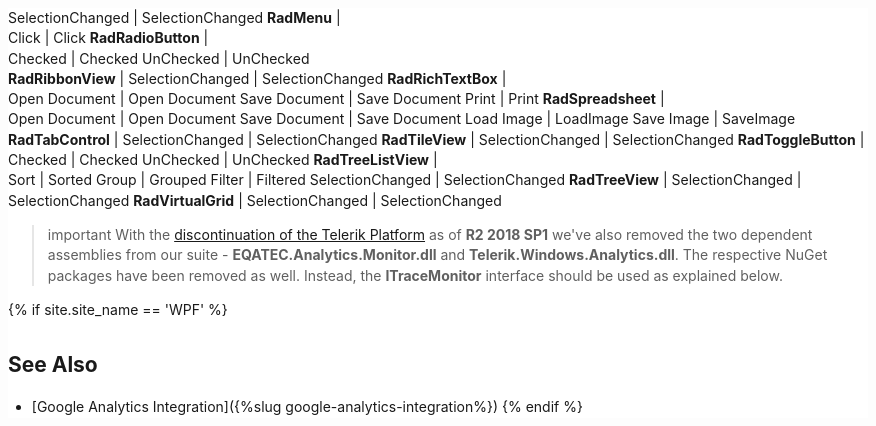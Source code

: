 SelectionChanged	|	SelectionChanged
__RadMenu__	|	
Click	|	Click
__RadRadioButton__ |	
Checked	|	Checked
UnChecked	|	UnChecked	
__RadRibbonView__ |
SelectionChanged	|	SelectionChanged
__RadRichTextBox__	|	
Open Document	|	Open Document
Save Document	|	Save Document
Print	|	Print
__RadSpreadsheet__ |	
Open Document	|	Open Document
Save Document	|	Save Document
Load Image	|	LoadImage
Save Image	|	SaveImage	
__RadTabControl__ |
SelectionChanged	|	SelectionChanged
__RadTileView__	|
SelectionChanged	|	SelectionChanged
__RadToggleButton__	|	
Checked	|	Checked
UnChecked	|	UnChecked
__RadTreeListView__	|	
Sort	|	Sorted
Group	|	Grouped
Filter	|	Filtered
SelectionChanged	|	SelectionChanged
__RadTreeView__ |
SelectionChanged	|	SelectionChanged
__RadVirtualGrid__ |
SelectionChanged	|	SelectionChanged

>important With the [discontinuation of the Telerik Platform](https://www.telerik.com/platform-next-level) as of **R2 2018 SP1** we've also removed the two dependent assemblies from our suite - **EQATEC.Analytics.Monitor.dll** and **Telerik.Windows.Analytics.dll**. The respective NuGet packages have been removed as well. Instead, the **ITraceMonitor** interface should be used as explained below.

{% if site.site_name == 'WPF' %}
## See Also  
* [Google Analytics Integration]({%slug google-analytics-integration%})
{% endif %}
